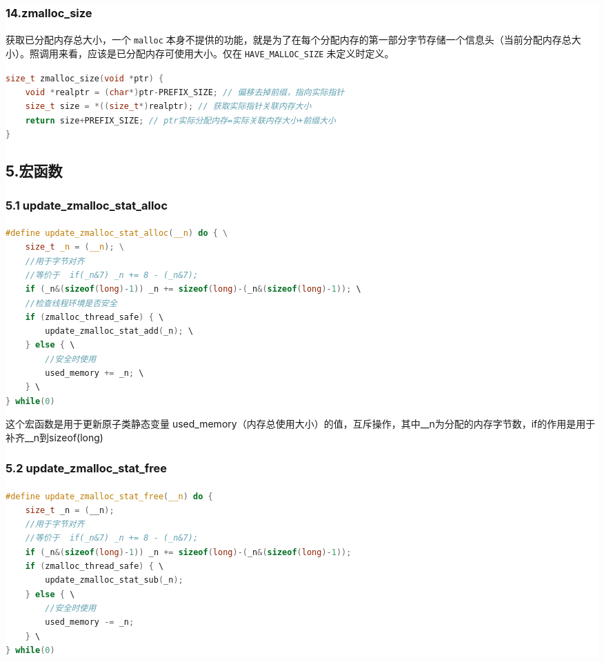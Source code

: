 ### 14.zmalloc_size

获取已分配内存总大小，一个 `malloc` 本身不提供的功能，就是为了在每个分配内存的第一部分字节存储一个信息头（当前分配内存总大小）。照调用来看，应该是已分配内存可使用大小。仅在 `HAVE_MALLOC_SIZE` 未定义时定义。

```c
size_t zmalloc_size(void *ptr) {
    void *realptr = (char*)ptr-PREFIX_SIZE; // 偏移去掉前缀，指向实际指针
    size_t size = *((size_t*)realptr); // 获取实际指针关联内存大小
    return size+PREFIX_SIZE; // ptr实际分配内存=实际关联内存大小+前缀大小
}
```



## **5.宏函数**

### **5.1 update_zmalloc_stat_alloc**

```c
#define update_zmalloc_stat_alloc(__n) do { \
    size_t _n = (__n); \
    //用于字节对齐
    //等价于  if(_n&7) _n += 8 - (_n&7);
    if (_n&(sizeof(long)-1)) _n += sizeof(long)-(_n&(sizeof(long)-1)); \ 
    //检查线程环境是否安全
    if (zmalloc_thread_safe) { \
        update_zmalloc_stat_add(_n); \
    } else { \
    	//安全时使用
        used_memory += _n; \
    } \
} while(0)
```

这个宏函数是用于更新原子类静态变量 used_memory（内存总使用大小）的值，互斥操作，其中__n为分配的内存字节数，if的作用是用于补齐__n到sizeof(long)

### **5.2 update_zmalloc_stat_free**

```c
#define update_zmalloc_stat_free(__n) do { 
    size_t _n = (__n); 
    //用于字节对齐
    //等价于  if(_n&7) _n += 8 - (_n&7);
    if (_n&(sizeof(long)-1)) _n += sizeof(long)-(_n&(sizeof(long)-1)); 
    if (zmalloc_thread_safe) { \
        update_zmalloc_stat_sub(_n); 
    } else { \
       	//安全时使用
        used_memory -= _n; 
    } \
} while(0)
```
